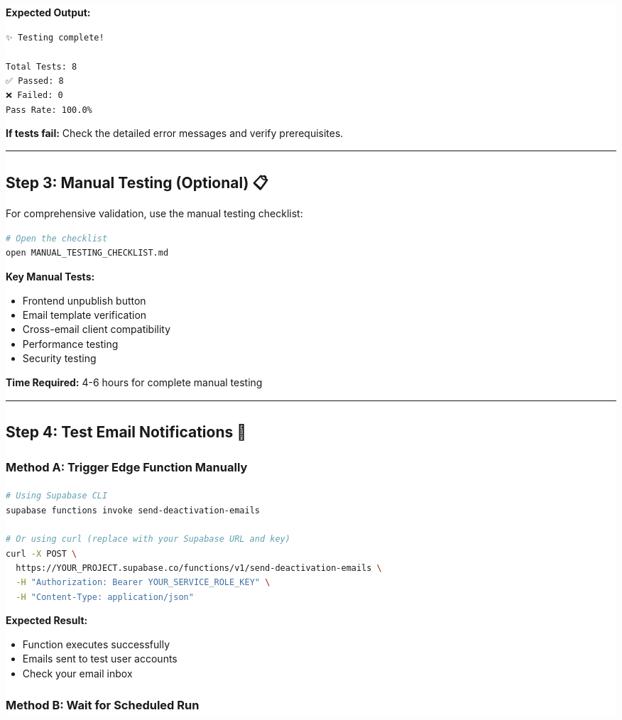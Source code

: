 **Expected Output:**
```
✨ Testing complete!

Total Tests: 8
✅ Passed: 8
❌ Failed: 0
Pass Rate: 100.0%
```

**If tests fail:** Check the detailed error messages and verify prerequisites.

---

## Step 3: Manual Testing (Optional) 📋

For comprehensive validation, use the manual testing checklist:

```bash
# Open the checklist
open MANUAL_TESTING_CHECKLIST.md
```

**Key Manual Tests:**
- Frontend unpublish button
- Email template verification
- Cross-email client compatibility
- Performance testing
- Security testing

**Time Required:** 4-6 hours for complete manual testing

---

## Step 4: Test Email Notifications 📧

### Method A: Trigger Edge Function Manually

```bash
# Using Supabase CLI
supabase functions invoke send-deactivation-emails

# Or using curl (replace with your Supabase URL and key)
curl -X POST \
  https://YOUR_PROJECT.supabase.co/functions/v1/send-deactivation-emails \
  -H "Authorization: Bearer YOUR_SERVICE_ROLE_KEY" \
  -H "Content-Type: application/json"
```

**Expected Result:**
- Function executes successfully
- Emails sent to test user accounts
- Check your email inbox

### Method B: Wait for Scheduled Run
